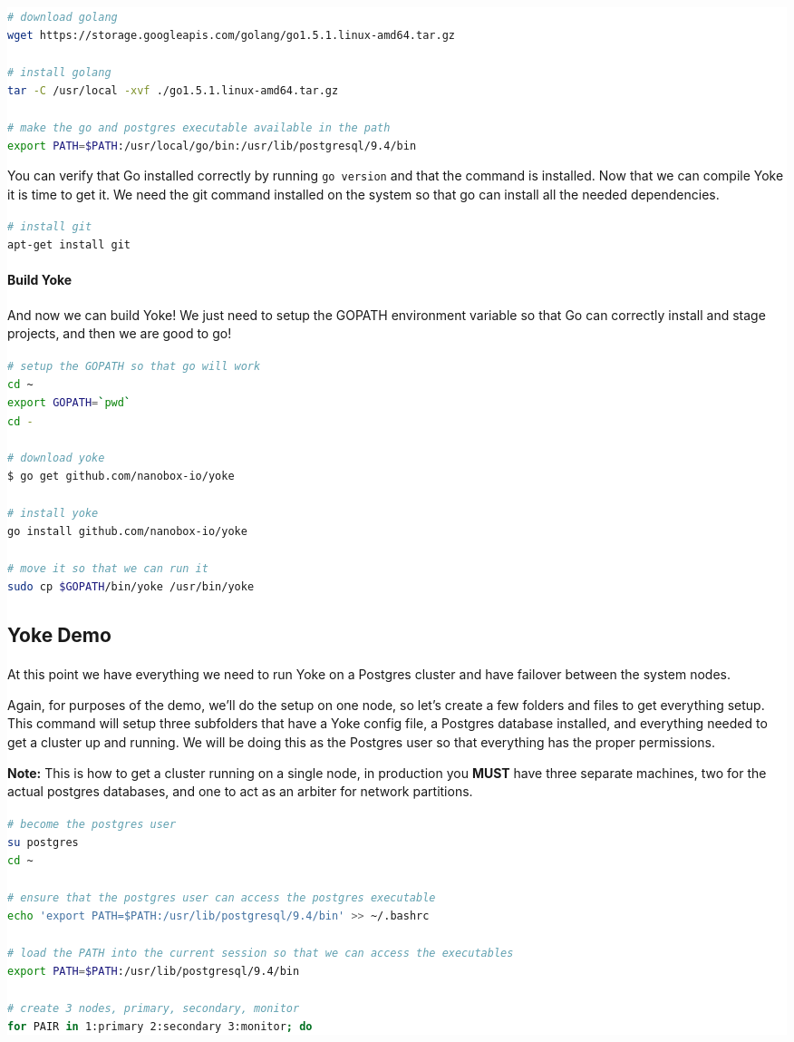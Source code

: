 ```bash
# download golang
wget https://storage.googleapis.com/golang/go1.5.1.linux-amd64.tar.gz

# install golang
tar -C /usr/local -xvf ./go1.5.1.linux-amd64.tar.gz

# make the go and postgres executable available in the path
export PATH=$PATH:/usr/local/go/bin:/usr/lib/postgresql/9.4/bin
```

You can verify that Go installed correctly by running `go version` and that the command is installed. Now that we can compile Yoke it is time to get it. We need the git command installed on the system so that go can install all the needed dependencies.

```bash
# install git
apt-get install git
```

#### Build Yoke

And now we can build Yoke! We just need to setup the GOPATH environment variable so that Go can correctly install and stage projects, and then we are good to go!

```bash
# setup the GOPATH so that go will work
cd ~
export GOPATH=`pwd`
cd -

# download yoke
$ go get github.com/nanobox-io/yoke

# install yoke
go install github.com/nanobox-io/yoke

# move it so that we can run it
sudo cp $GOPATH/bin/yoke /usr/bin/yoke
```

## Yoke Demo
At this point we have everything we need to run Yoke on a Postgres cluster and have failover between the system nodes.

Again, for purposes of the demo, we’ll do the setup on one node, so let’s create a few folders and files to get everything setup. This command will setup three subfolders that have a Yoke config file, a Postgres database installed, and everything needed to get a cluster up and running. We will be doing this as the Postgres user so that everything has the proper permissions.

**Note:** This is how to get a cluster running on a single node, in production you **MUST** have three separate machines, two for the actual postgres databases, and one to act as an arbiter for network partitions.

```bash
# become the postgres user
su postgres
cd ~

# ensure that the postgres user can access the postgres executable
echo 'export PATH=$PATH:/usr/lib/postgresql/9.4/bin' >> ~/.bashrc

# load the PATH into the current session so that we can access the executables
export PATH=$PATH:/usr/lib/postgresql/9.4/bin

# create 3 nodes, primary, secondary, monitor
for PAIR in 1:primary 2:secondary 3:monitor; do
```